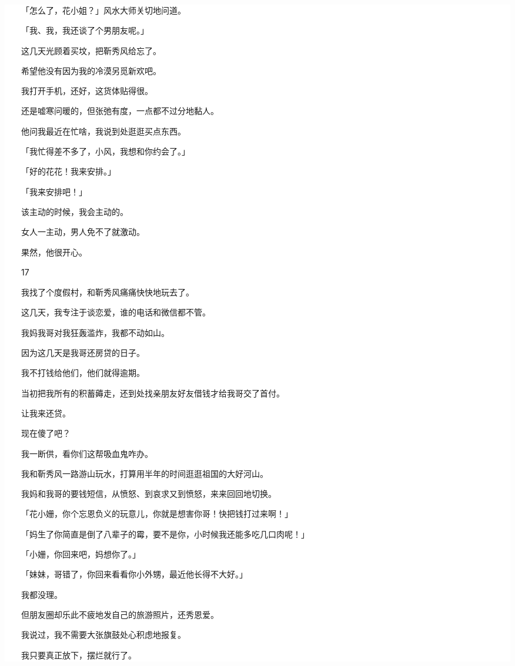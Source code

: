 &emsp;&emsp;「怎么了，花小姐？」风水大师关切地问道。  
  
&emsp;&emsp;「我、我，我还谈了个男朋友呢。」  
  
&emsp;&emsp;这几天光顾着买坟，把靳秀风给忘了。  
  
&emsp;&emsp;希望他没有因为我的冷漠另觅新欢吧。  
  
&emsp;&emsp;我打开手机，还好，这货体贴得很。  
  
&emsp;&emsp;还是嘘寒问暖的，但张弛有度，一点都不过分地黏人。  
  
&emsp;&emsp;他问我最近在忙啥，我说到处逛逛买点东西。  
  
&emsp;&emsp;「我忙得差不多了，小风，我想和你约会了。」  
  
&emsp;&emsp;「好的花花！我来安排。」  
  
&emsp;&emsp;「我来安排吧！」  
  
&emsp;&emsp;该主动的时候，我会主动的。  
  
&emsp;&emsp;女人一主动，男人免不了就激动。  
  
&emsp;&emsp;果然，他很开心。  
  
&emsp;&emsp;17  
  
&emsp;&emsp;我找了个度假村，和靳秀风痛痛快快地玩去了。  
  
&emsp;&emsp;这几天，我专注于谈恋爱，谁的电话和微信都不管。  
  
&emsp;&emsp;我妈我哥对我狂轰滥炸，我都不动如山。  
  
&emsp;&emsp;因为这几天是我哥还房贷的日子。  
  
&emsp;&emsp;我不打钱给他们，他们就得逾期。  
  
&emsp;&emsp;当初把我所有的积蓄薅走，还到处找亲朋友好友借钱才给我哥交了首付。  
  
&emsp;&emsp;让我来还贷。  
  
&emsp;&emsp;现在傻了吧？  
  
&emsp;&emsp;我一断供，看你们这帮吸血鬼咋办。  
  
&emsp;&emsp;我和靳秀风一路游山玩水，打算用半年的时间逛逛祖国的大好河山。  
  
&emsp;&emsp;我妈和我哥的要钱短信，从愤怒、到哀求又到愤怒，来来回回地切换。  
  
&emsp;&emsp;「花小姗，你个忘恩负义的玩意儿，你就是想害你哥！快把钱打过来啊！」  
  
&emsp;&emsp;「妈生了你简直是倒了八辈子的霉，要不是你，小时候我还能多吃几口肉呢！」  
  
&emsp;&emsp;「小姗，你回来吧，妈想你了。」  
  
&emsp;&emsp;「妹妹，哥错了，你回来看看你小外甥，最近他长得不大好。」  
  
&emsp;&emsp;我都没理。  
  
&emsp;&emsp;但朋友圈却乐此不疲地发自己的旅游照片，还秀恩爱。  
  
&emsp;&emsp;我说过，我不需要大张旗鼓处心积虑地报复。  
  
&emsp;&emsp;我只要真正放下，摆烂就行了。  
  